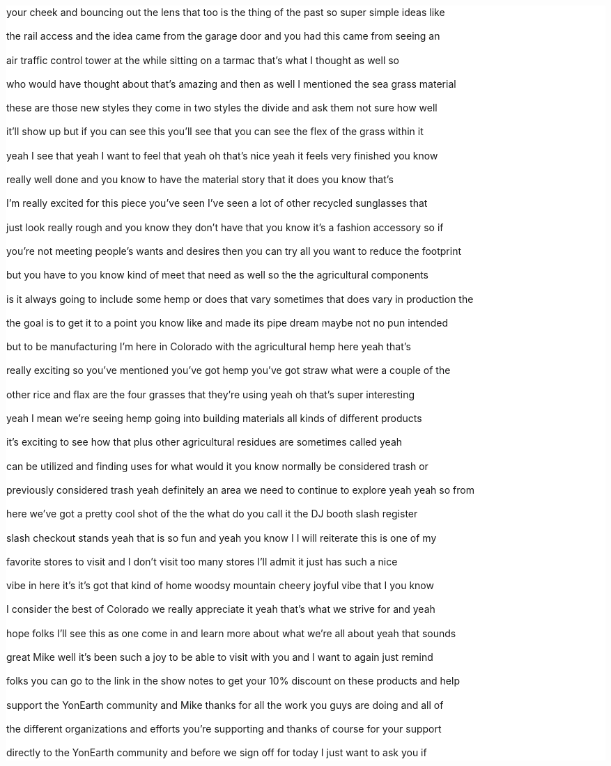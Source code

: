 your cheek and bouncing out the lens that too is the thing of the past so super simple ideas like

the rail access and the idea came from the garage door and you had this came from seeing an

air traffic control tower at the while sitting on a tarmac that’s what I thought as well so

who would have thought about that’s amazing and then as well I mentioned the sea grass material

these are those new styles they come in two styles the divide and ask them not sure how well

it’ll show up but if you can see this you’ll see that you can see the flex of the grass within it

yeah I see that yeah I want to feel that yeah oh that’s nice yeah it feels very finished you know

really well done and you know to have the material story that it does you know that’s

I’m really excited for this piece you’ve seen I’ve seen a lot of other recycled sunglasses that

just look really rough and you know they don’t have that you know it’s a fashion accessory so if

you’re not meeting people’s wants and desires then you can try all you want to reduce the footprint

but you have to you know kind of meet that need as well so the the agricultural components

is it always going to include some hemp or does that vary sometimes that does vary in production the

the goal is to get it to a point you know like and made its pipe dream maybe not no pun intended

but to be manufacturing I’m here in Colorado with the agricultural hemp here yeah that’s

really exciting so you’ve mentioned you’ve got hemp you’ve got straw what were a couple of the

other rice and flax are the four grasses that they’re using yeah oh that’s super interesting

yeah I mean we’re seeing hemp going into building materials all kinds of different products

it’s exciting to see how that plus other agricultural residues are sometimes called yeah

can be utilized and finding uses for what would it you know normally be considered trash or

previously considered trash yeah definitely an area we need to continue to explore yeah yeah so from

here we’ve got a pretty cool shot of the the what do you call it the DJ booth slash register

slash checkout stands yeah that is so fun and yeah you know I I will reiterate this is one of my

favorite stores to visit and I don’t visit too many stores I’ll admit it just has such a nice

vibe in here it’s it’s got that kind of home woodsy mountain cheery joyful vibe that I you know

I consider the best of Colorado we really appreciate it yeah that’s what we strive for and yeah

hope folks I’ll see this as one come in and learn more about what we’re all about yeah that sounds

great Mike well it’s been such a joy to be able to visit with you and I want to again just remind

folks you can go to the link in the show notes to get your 10% discount on these products and help

support the YonEarth community and Mike thanks for all the work you guys are doing and all of

the different organizations and efforts you’re supporting and thanks of course for your support

directly to the YonEarth community and before we sign off for today I just want to ask you if
